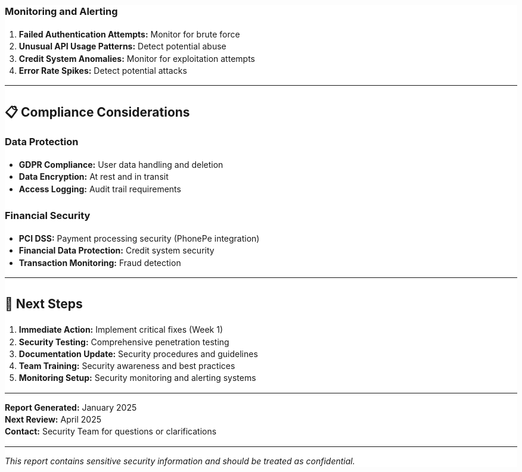 ### Monitoring and Alerting
1. **Failed Authentication Attempts:** Monitor for brute force
2. **Unusual API Usage Patterns:** Detect potential abuse
3. **Credit System Anomalies:** Monitor for exploitation attempts
4. **Error Rate Spikes:** Detect potential attacks

---

## 📋 Compliance Considerations

### Data Protection
- **GDPR Compliance:** User data handling and deletion
- **Data Encryption:** At rest and in transit
- **Access Logging:** Audit trail requirements

### Financial Security
- **PCI DSS:** Payment processing security (PhonePe integration)
- **Financial Data Protection:** Credit system security
- **Transaction Monitoring:** Fraud detection

---

## 🚀 Next Steps

1. **Immediate Action:** Implement critical fixes (Week 1)
2. **Security Testing:** Comprehensive penetration testing
3. **Documentation Update:** Security procedures and guidelines
4. **Team Training:** Security awareness and best practices
5. **Monitoring Setup:** Security monitoring and alerting systems

---

**Report Generated:** January 2025  
**Next Review:** April 2025  
**Contact:** Security Team for questions or clarifications

---

*This report contains sensitive security information and should be treated as confidential.*